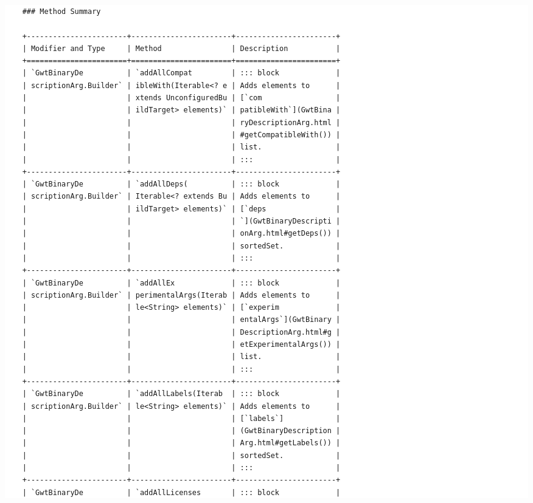         ### Method Summary

        +-----------------------+-----------------------+-----------------------+
        | Modifier and Type     | Method                | Description           |
        +=======================+=======================+=======================+
        | `GwtBinaryDe          | `addAllCompat         | ::: block             |
        | scriptionArg.Builder` | ibleWith​(Iterable<? e | Adds elements to      |
        |                       | xtends UnconfiguredBu | [`com                 |
        |                       | ildTarget> elements)` | patibleWith`](GwtBina |
        |                       |                       | ryDescriptionArg.html |
        |                       |                       | #getCompatibleWith()) |
        |                       |                       | list.                 |
        |                       |                       | :::                   |
        +-----------------------+-----------------------+-----------------------+
        | `GwtBinaryDe          | `addAllDeps​(          | ::: block             |
        | scriptionArg.Builder` | Iterable<? extends Bu | Adds elements to      |
        |                       | ildTarget> elements)` | [`deps                |
        |                       |                       | `](GwtBinaryDescripti |
        |                       |                       | onArg.html#getDeps()) |
        |                       |                       | sortedSet.            |
        |                       |                       | :::                   |
        +-----------------------+-----------------------+-----------------------+
        | `GwtBinaryDe          | `addAllEx             | ::: block             |
        | scriptionArg.Builder` | perimentalArgs​(Iterab | Adds elements to      |
        |                       | le<String> elements)` | [`experim             |
        |                       |                       | entalArgs`](GwtBinary |
        |                       |                       | DescriptionArg.html#g |
        |                       |                       | etExperimentalArgs()) |
        |                       |                       | list.                 |
        |                       |                       | :::                   |
        +-----------------------+-----------------------+-----------------------+
        | `GwtBinaryDe          | `addAllLabels​(Iterab  | ::: block             |
        | scriptionArg.Builder` | le<String> elements)` | Adds elements to      |
        |                       |                       | [`labels`]            |
        |                       |                       | (GwtBinaryDescription |
        |                       |                       | Arg.html#getLabels()) |
        |                       |                       | sortedSet.            |
        |                       |                       | :::                   |
        +-----------------------+-----------------------+-----------------------+
        | `GwtBinaryDe          | `addAllLicenses       | ::: block             |